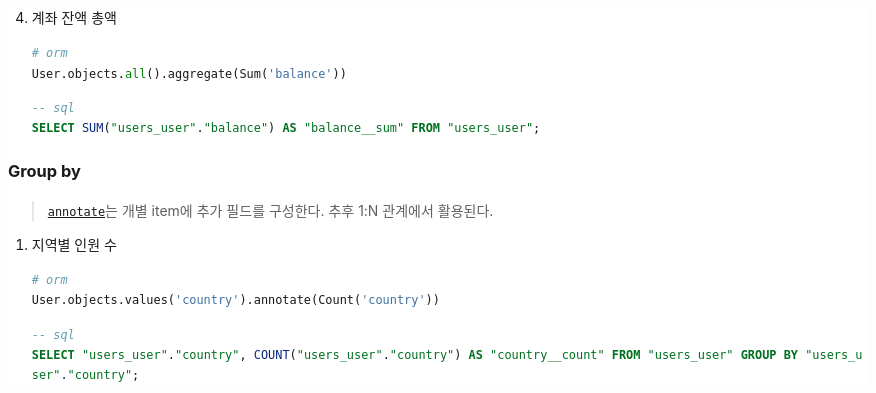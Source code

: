 4. 계좌 잔액 총액

   ```python
   # orm
   User.objects.all().aggregate(Sum('balance'))
   ```

   ```sql
   -- sql
   SELECT SUM("users_user"."balance") AS "balance__sum" FROM "users_user";
   ```



### Group by

> [`annotate`](https://docs.djangoproject.com/en/3.0/ref/models/querysets/#annotate)는 개별 item에 추가 필드를 구성한다.
> 추후 1:N 관계에서 활용된다.

1. 지역별 인원 수

   ```python
   # orm
   User.objects.values('country').annotate(Count('country'))
   ```

   ```sql
   -- sql
   SELECT "users_user"."country", COUNT("users_user"."country") AS "country__count" FROM "users_user" GROUP BY "users_user"."country";
   ```

